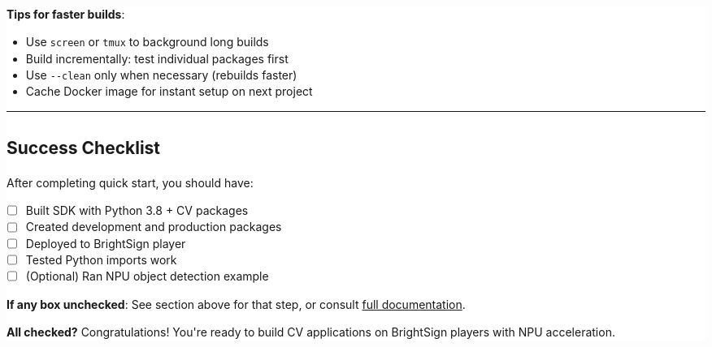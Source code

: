 **Tips for faster builds**:
- Use `screen` or `tmux` to background long builds
- Build incrementally: test individual packages first
- Use `--clean` only when necessary (rebuilds faster)
- Cache Docker image for instant setup on next project

---

## Success Checklist

After completing quick start, you should have:

- [ ] Built SDK with Python 3.8 + CV packages
- [ ] Created development and production packages
- [ ] Deployed to BrightSign player
- [ ] Tested Python imports work
- [ ] (Optional) Ran NPU object detection example

**If any box unchecked**: See section above for that step, or consult [full documentation](README.md).

**All checked?** Congratulations! You're ready to build CV applications on BrightSign players with NPU acceleration.
